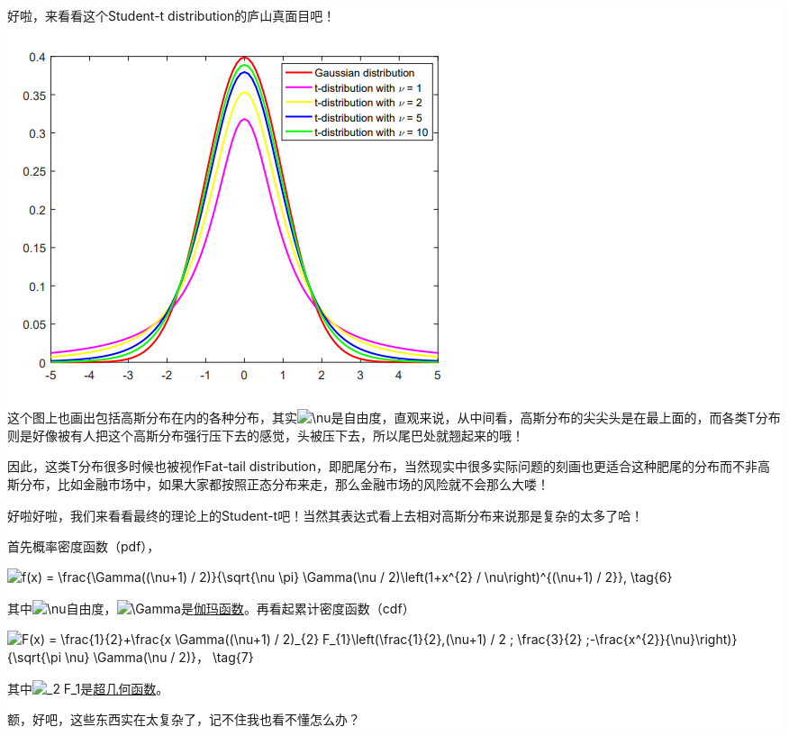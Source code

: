 好啦，来看看这个Student-t distribution的庐山真面目吧！

![t-distribution](https://raw.githubusercontent.com/Magica-Chen/zhihu_writing/master/img/t-distribution.PNG)

这个图上也画出包括高斯分布在内的各种分布，其实<img src="https://www.zhihu.com/equation?tex=\nu" alt="\nu" class="ee_img tr_noresize" eeimg="1">是自由度，直观来说，从中间看，高斯分布的尖尖头是在最上面的，而各类T分布则是好像被有人把这个高斯分布强行压下去的感觉，头被压下去，所以尾巴处就翘起来的哦！

因此，这类T分布很多时候也被视作Fat-tail distribution，即肥尾分布，当然现实中很多实际问题的刻画也更适合这种肥尾的分布而不非高斯分布，比如金融市场中，如果大家都按照正态分布来走，那么金融市场的风险就不会那么大喽！

好啦好啦，我们来看看最终的理论上的Student-t吧！当然其表达式看上去相对高斯分布来说那是复杂的太多了哈！

首先概率密度函数（pdf），


<img src="https://www.zhihu.com/equation?tex=f(x) = \frac{\Gamma((\nu+1) / 2)}{\sqrt{\nu \pi} \Gamma(\nu / 2)\left(1+x^{2} / \nu\right)^{(\nu+1) / 2}}, \tag{6}" alt="f(x) = \frac{\Gamma((\nu+1) / 2)}{\sqrt{\nu \pi} \Gamma(\nu / 2)\left(1+x^{2} / \nu\right)^{(\nu+1) / 2}}, \tag{6}" class="ee_img tr_noresize" eeimg="1">


其中<img src="https://www.zhihu.com/equation?tex=\nu" alt="\nu" class="ee_img tr_noresize" eeimg="1">自由度，<img src="https://www.zhihu.com/equation?tex=\Gamma" alt="\Gamma" class="ee_img tr_noresize" eeimg="1">是[伽玛函数](https://zh.wikipedia.org/wiki/Γ函数)。再看起累计密度函数（cdf）


<img src="https://www.zhihu.com/equation?tex=F(x) = \frac{1}{2}+\frac{x \Gamma((\nu+1) / 2)_{2} F_{1}\left(\frac{1}{2},(\nu+1) / 2 ; \frac{3}{2} ;-\frac{x^{2}}{\nu}\right)}{\sqrt{\pi \nu} \Gamma(\nu / 2)}， \tag{7}" alt="F(x) = \frac{1}{2}+\frac{x \Gamma((\nu+1) / 2)_{2} F_{1}\left(\frac{1}{2},(\nu+1) / 2 ; \frac{3}{2} ;-\frac{x^{2}}{\nu}\right)}{\sqrt{\pi \nu} \Gamma(\nu / 2)}， \tag{7}" class="ee_img tr_noresize" eeimg="1">


其中<img src="https://www.zhihu.com/equation?tex=_2 F_1" alt="_2 F_1" class="ee_img tr_noresize" eeimg="1">是[超几何函数](https://zh.wikipedia.org/wiki/超几何函数)。

额，好吧，这些东西实在太复杂了，记不住我也看不懂怎么办？
